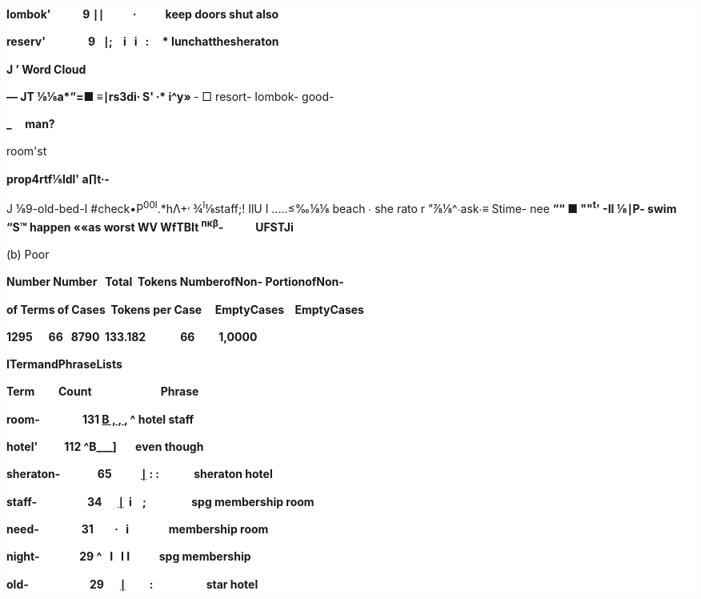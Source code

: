 <p><span class="font14" style="font-weight:bold;">Iombok' &nbsp;&nbsp;&nbsp;&nbsp;&nbsp;&nbsp;&nbsp;&nbsp;&nbsp;&nbsp;&nbsp;9 </span><span class="font15" style="font-weight:bold;">∣∣</span><span class="font14" style="font-weight:bold;"> &nbsp;&nbsp;&nbsp;&nbsp;&nbsp;&nbsp;&nbsp;&nbsp;&nbsp;&nbsp;∙ &nbsp;&nbsp;&nbsp;&nbsp;&nbsp;&nbsp;&nbsp;&nbsp;&nbsp;&nbsp;keep doors shut also</span></p>
<p><span class="font14" style="font-weight:bold;">reserv' &nbsp;&nbsp;&nbsp;&nbsp;&nbsp;&nbsp;&nbsp;&nbsp;&nbsp;&nbsp;&nbsp;&nbsp;&nbsp;&nbsp;&nbsp;9 &nbsp;&nbsp;</span><span class="font15" style="font-weight:bold;">∣</span><span class="font14" style="font-weight:bold;">; &nbsp;&nbsp;&nbsp;i &nbsp;&nbsp;i &nbsp;&nbsp;: &nbsp;&nbsp;&nbsp;&nbsp;* Iunchatthesheraton</span></p>
<p><span class="font14" style="font-weight:bold;">J </span><span class="font1" style="font-weight:bold;">’ Word Cloud</span></p>
<p><span class="font14" style="font-weight:bold;">— JT ⅛⅛a*“=■ ≡</span><span class="font15" style="font-weight:bold;">∣</span><span class="font14" style="font-weight:bold;">rs3di∙ S' ∙* i^y» </span><span class="font6">- □ resort- </span><span class="font1">Iombok- good-</span></p>
<p><span class="font14" style="font-weight:bold;">_ &nbsp;&nbsp;&nbsp;&nbsp;man?</span></p>
<p><span class="font9">room</span><span class="font3">'st</span></p>
<p><span class="font0" style="font-weight:bold;">prop4rtf⅛ldl' a∏t∙-</span></p>
<p><span class="font6">J ⅛9-old-bed-</span><span class="font3">I #check•P<sup>00l</sup>.*hΛ+<sup>, </sup>¾<sup>l</sup>⅛staff;! IlU I .....≤‰⅛⅛ beach ∙ she rato r </span><span class="font2">&quot;⅞⅛^∙ask∙≡ Stime- nee </span><span class="font5" style="font-weight:bold;">““ ■ &quot;&quot;<sup>t</sup>' -II ⅛∣P- swim “S™ happen ««as worst WV WfTBIt <sup>nκβ</sup>- &nbsp;&nbsp;&nbsp;&nbsp;&nbsp;&nbsp;&nbsp;&nbsp;&nbsp;&nbsp;&nbsp;UFSTJi</span></p></td><td style="vertical-align:top;">
<p><span class="font12">(b) Poor</span></p>
<p><span class="font14" style="font-weight:bold;">Number Number &nbsp;&nbsp;Total &nbsp;Tokens NumberofNon- PortionofNon-</span></p>
<p><span class="font14" style="font-weight:bold;">of Terms of Cases &nbsp;Tokens per Case &nbsp;&nbsp;&nbsp;&nbsp;EmptyCases &nbsp;&nbsp;&nbsp;EmptyCases</span></p>
<p><span class="font14" style="font-weight:bold;">1295 &nbsp;&nbsp;&nbsp;&nbsp;&nbsp;66 &nbsp;&nbsp;8790 &nbsp;133.182 &nbsp;&nbsp;&nbsp;&nbsp;&nbsp;&nbsp;&nbsp;&nbsp;&nbsp;&nbsp;&nbsp;&nbsp;66 &nbsp;&nbsp;&nbsp;&nbsp;&nbsp;&nbsp;&nbsp;&nbsp;1,0000</span></p>
<p><span class="font1" style="font-weight:bold;">ITermandPhraseLists</span></p>
<p><span class="font14" style="font-weight:bold;">Term &nbsp;&nbsp;&nbsp;&nbsp;&nbsp;&nbsp;&nbsp;&nbsp;Count &nbsp;&nbsp;&nbsp;&nbsp;&nbsp;&nbsp;&nbsp;&nbsp;&nbsp;&nbsp;&nbsp;&nbsp;&nbsp;&nbsp;&nbsp;&nbsp;&nbsp;&nbsp;&nbsp;&nbsp;&nbsp;&nbsp;&nbsp;&nbsp;&nbsp;Phrase</span></p>
<p><span class="font14" style="font-weight:bold;">room- &nbsp;&nbsp;&nbsp;&nbsp;&nbsp;&nbsp;&nbsp;&nbsp;&nbsp;&nbsp;&nbsp;&nbsp;&nbsp;&nbsp;&nbsp;131 </span><span class="font14" style="font-weight:bold;text-decoration:underline;">B , , ,</span><span class="font14" style="font-weight:bold;"> ^ hotel staff</span></p>
<p><span class="font14" style="font-weight:bold;">hotel' &nbsp;&nbsp;&nbsp;&nbsp;&nbsp;&nbsp;&nbsp;&nbsp;&nbsp;112 ^B___] &nbsp;&nbsp;&nbsp;&nbsp;&nbsp;&nbsp;even though</span></p>
<p><span class="font14" style="font-weight:bold;">sheraton- &nbsp;&nbsp;&nbsp;&nbsp;&nbsp;&nbsp;&nbsp;&nbsp;&nbsp;&nbsp;&nbsp;&nbsp;&nbsp;65 &nbsp;&nbsp;&nbsp;&nbsp;&nbsp;&nbsp;&nbsp;&nbsp;&nbsp;&nbsp;</span><span class="font15" style="font-weight:bold;text-decoration:underline;">∣</span><span class="font14" style="font-weight:bold;"> : : &nbsp;&nbsp;&nbsp;&nbsp;&nbsp;&nbsp;&nbsp;&nbsp;&nbsp;&nbsp;&nbsp;&nbsp;sheraton hotel</span></p>
<p><span class="font14" style="font-weight:bold;">staff- &nbsp;&nbsp;&nbsp;&nbsp;&nbsp;&nbsp;&nbsp;&nbsp;&nbsp;&nbsp;&nbsp;&nbsp;&nbsp;&nbsp;&nbsp;&nbsp;&nbsp;&nbsp;34 &nbsp;&nbsp;&nbsp;&nbsp;&nbsp;</span><span class="font15" style="font-weight:bold;text-decoration:underline;">∣</span><span class="font14" style="font-weight:bold;"> &nbsp;i &nbsp;&nbsp;&nbsp;; &nbsp;&nbsp;&nbsp;&nbsp;&nbsp;&nbsp;&nbsp;&nbsp;&nbsp;&nbsp;&nbsp;&nbsp;&nbsp;&nbsp;&nbsp;&nbsp;spg membership room</span></p>
<p><span class="font14" style="font-weight:bold;">need- &nbsp;&nbsp;&nbsp;&nbsp;&nbsp;&nbsp;&nbsp;&nbsp;&nbsp;&nbsp;&nbsp;&nbsp;&nbsp;&nbsp;&nbsp;31 &nbsp;&nbsp;&nbsp;&nbsp;&nbsp;&nbsp;&nbsp;∙ &nbsp;&nbsp;i &nbsp;&nbsp;&nbsp;&nbsp;&nbsp;&nbsp;&nbsp;&nbsp;&nbsp;&nbsp;&nbsp;&nbsp;&nbsp;&nbsp;membership room</span></p>
<p><span class="font14" style="font-weight:bold;">night- &nbsp;&nbsp;&nbsp;&nbsp;&nbsp;&nbsp;&nbsp;&nbsp;&nbsp;&nbsp;&nbsp;&nbsp;&nbsp;&nbsp;29 ^ &nbsp;&nbsp;I &nbsp;&nbsp;I I &nbsp;&nbsp;&nbsp;&nbsp;&nbsp;&nbsp;&nbsp;&nbsp;&nbsp;&nbsp;spg membership</span></p>
<p><span class="font14" style="font-weight:bold;">old- &nbsp;&nbsp;&nbsp;&nbsp;&nbsp;&nbsp;&nbsp;&nbsp;&nbsp;&nbsp;&nbsp;&nbsp;&nbsp;&nbsp;&nbsp;&nbsp;&nbsp;&nbsp;&nbsp;&nbsp;&nbsp;&nbsp;29 &nbsp;&nbsp;&nbsp;&nbsp;&nbsp;</span><span class="font15" style="font-weight:bold;text-decoration:underline;">∣</span><span class="font14" style="font-weight:bold;"> &nbsp;&nbsp;&nbsp;&nbsp;&nbsp;&nbsp;&nbsp;&nbsp;: &nbsp;&nbsp;&nbsp;&nbsp;&nbsp;&nbsp;&nbsp;&nbsp;&nbsp;&nbsp;&nbsp;&nbsp;&nbsp;&nbsp;&nbsp;&nbsp;&nbsp;&nbsp;&nbsp;star hotel</span></p>
